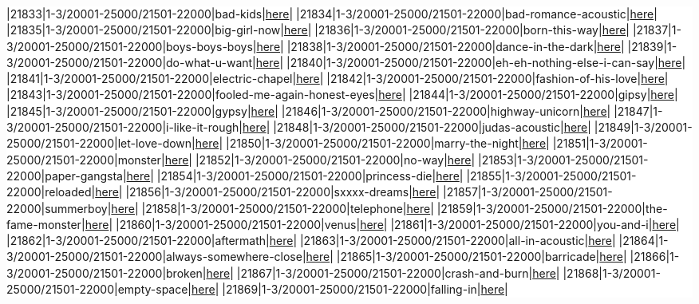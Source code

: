 |21833|1-3/20001-25000/21501-22000|bad-kids|[here](https://cdn.jsdelivr.net/gh/guitarchord/cp1-3/20001-25000/21501-22000/bad-kids.webp)|
|21834|1-3/20001-25000/21501-22000|bad-romance-acoustic|[here](https://cdn.jsdelivr.net/gh/guitarchord/cp1-3/20001-25000/21501-22000/bad-romance-acoustic.webp)|
|21835|1-3/20001-25000/21501-22000|big-girl-now|[here](https://cdn.jsdelivr.net/gh/guitarchord/cp1-3/20001-25000/21501-22000/big-girl-now.webp)|
|21836|1-3/20001-25000/21501-22000|born-this-way|[here](https://cdn.jsdelivr.net/gh/guitarchord/cp1-3/20001-25000/21501-22000/born-this-way.webp)|
|21837|1-3/20001-25000/21501-22000|boys-boys-boys|[here](https://cdn.jsdelivr.net/gh/guitarchord/cp1-3/20001-25000/21501-22000/boys-boys-boys.webp)|
|21838|1-3/20001-25000/21501-22000|dance-in-the-dark|[here](https://cdn.jsdelivr.net/gh/guitarchord/cp1-3/20001-25000/21501-22000/dance-in-the-dark.webp)|
|21839|1-3/20001-25000/21501-22000|do-what-u-want|[here](https://cdn.jsdelivr.net/gh/guitarchord/cp1-3/20001-25000/21501-22000/do-what-u-want.webp)|
|21840|1-3/20001-25000/21501-22000|eh-eh-nothing-else-i-can-say|[here](https://cdn.jsdelivr.net/gh/guitarchord/cp1-3/20001-25000/21501-22000/eh-eh-nothing-else-i-can-say.webp)|
|21841|1-3/20001-25000/21501-22000|electric-chapel|[here](https://cdn.jsdelivr.net/gh/guitarchord/cp1-3/20001-25000/21501-22000/electric-chapel.webp)|
|21842|1-3/20001-25000/21501-22000|fashion-of-his-love|[here](https://cdn.jsdelivr.net/gh/guitarchord/cp1-3/20001-25000/21501-22000/fashion-of-his-love.webp)|
|21843|1-3/20001-25000/21501-22000|fooled-me-again-honest-eyes|[here](https://cdn.jsdelivr.net/gh/guitarchord/cp1-3/20001-25000/21501-22000/fooled-me-again-honest-eyes.webp)|
|21844|1-3/20001-25000/21501-22000|gipsy|[here](https://cdn.jsdelivr.net/gh/guitarchord/cp1-3/20001-25000/21501-22000/gipsy.webp)|
|21845|1-3/20001-25000/21501-22000|gypsy|[here](https://cdn.jsdelivr.net/gh/guitarchord/cp1-3/20001-25000/21501-22000/gypsy.webp)|
|21846|1-3/20001-25000/21501-22000|highway-unicorn|[here](https://cdn.jsdelivr.net/gh/guitarchord/cp1-3/20001-25000/21501-22000/highway-unicorn.webp)|
|21847|1-3/20001-25000/21501-22000|i-like-it-rough|[here](https://cdn.jsdelivr.net/gh/guitarchord/cp1-3/20001-25000/21501-22000/i-like-it-rough.webp)|
|21848|1-3/20001-25000/21501-22000|judas-acoustic|[here](https://cdn.jsdelivr.net/gh/guitarchord/cp1-3/20001-25000/21501-22000/judas-acoustic.webp)|
|21849|1-3/20001-25000/21501-22000|let-love-down|[here](https://cdn.jsdelivr.net/gh/guitarchord/cp1-3/20001-25000/21501-22000/let-love-down.webp)|
|21850|1-3/20001-25000/21501-22000|marry-the-night|[here](https://cdn.jsdelivr.net/gh/guitarchord/cp1-3/20001-25000/21501-22000/marry-the-night.webp)|
|21851|1-3/20001-25000/21501-22000|monster|[here](https://cdn.jsdelivr.net/gh/guitarchord/cp1-3/20001-25000/21501-22000/monster.webp)|
|21852|1-3/20001-25000/21501-22000|no-way|[here](https://cdn.jsdelivr.net/gh/guitarchord/cp1-3/20001-25000/21501-22000/no-way.webp)|
|21853|1-3/20001-25000/21501-22000|paper-gangsta|[here](https://cdn.jsdelivr.net/gh/guitarchord/cp1-3/20001-25000/21501-22000/paper-gangsta.webp)|
|21854|1-3/20001-25000/21501-22000|princess-die|[here](https://cdn.jsdelivr.net/gh/guitarchord/cp1-3/20001-25000/21501-22000/princess-die.webp)|
|21855|1-3/20001-25000/21501-22000|reloaded|[here](https://cdn.jsdelivr.net/gh/guitarchord/cp1-3/20001-25000/21501-22000/reloaded.webp)|
|21856|1-3/20001-25000/21501-22000|sxxxx-dreams|[here](https://cdn.jsdelivr.net/gh/guitarchord/cp1-3/20001-25000/21501-22000/sxxxx-dreams.webp)|
|21857|1-3/20001-25000/21501-22000|summerboy|[here](https://cdn.jsdelivr.net/gh/guitarchord/cp1-3/20001-25000/21501-22000/summerboy.webp)|
|21858|1-3/20001-25000/21501-22000|telephone|[here](https://cdn.jsdelivr.net/gh/guitarchord/cp1-3/20001-25000/21501-22000/telephone.webp)|
|21859|1-3/20001-25000/21501-22000|the-fame-monster|[here](https://cdn.jsdelivr.net/gh/guitarchord/cp1-3/20001-25000/21501-22000/the-fame-monster.webp)|
|21860|1-3/20001-25000/21501-22000|venus|[here](https://cdn.jsdelivr.net/gh/guitarchord/cp1-3/20001-25000/21501-22000/venus.webp)|
|21861|1-3/20001-25000/21501-22000|you-and-i|[here](https://cdn.jsdelivr.net/gh/guitarchord/cp1-3/20001-25000/21501-22000/you-and-i.webp)|
|21862|1-3/20001-25000/21501-22000|aftermath|[here](https://cdn.jsdelivr.net/gh/guitarchord/cp1-3/20001-25000/21501-22000/aftermath.webp)|
|21863|1-3/20001-25000/21501-22000|all-in-acoustic|[here](https://cdn.jsdelivr.net/gh/guitarchord/cp1-3/20001-25000/21501-22000/all-in-acoustic.webp)|
|21864|1-3/20001-25000/21501-22000|always-somewhere-close|[here](https://cdn.jsdelivr.net/gh/guitarchord/cp1-3/20001-25000/21501-22000/always-somewhere-close.webp)|
|21865|1-3/20001-25000/21501-22000|barricade|[here](https://cdn.jsdelivr.net/gh/guitarchord/cp1-3/20001-25000/21501-22000/barricade.webp)|
|21866|1-3/20001-25000/21501-22000|broken|[here](https://cdn.jsdelivr.net/gh/guitarchord/cp1-3/20001-25000/21501-22000/broken.webp)|
|21867|1-3/20001-25000/21501-22000|crash-and-burn|[here](https://cdn.jsdelivr.net/gh/guitarchord/cp1-3/20001-25000/21501-22000/crash-and-burn.webp)|
|21868|1-3/20001-25000/21501-22000|empty-space|[here](https://cdn.jsdelivr.net/gh/guitarchord/cp1-3/20001-25000/21501-22000/empty-space.webp)|
|21869|1-3/20001-25000/21501-22000|falling-in|[here](https://cdn.jsdelivr.net/gh/guitarchord/cp1-3/20001-25000/21501-22000/falling-in.webp)|